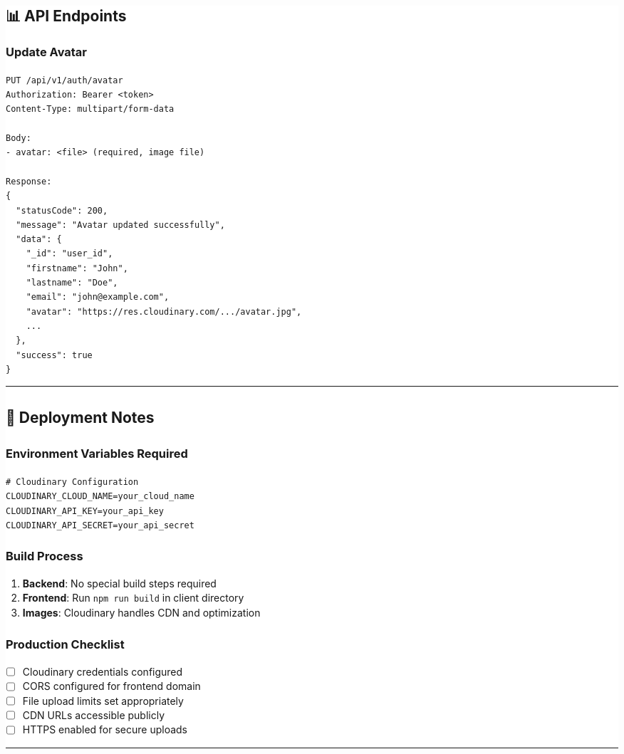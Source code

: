 ## 📊 API Endpoints

### Update Avatar
```http
PUT /api/v1/auth/avatar
Authorization: Bearer <token>
Content-Type: multipart/form-data

Body:
- avatar: <file> (required, image file)

Response:
{
  "statusCode": 200,
  "message": "Avatar updated successfully",
  "data": {
    "_id": "user_id",
    "firstname": "John",
    "lastname": "Doe",
    "email": "john@example.com",
    "avatar": "https://res.cloudinary.com/.../avatar.jpg",
    ...
  },
  "success": true
}
```

---

## 🚀 Deployment Notes

### Environment Variables Required
```env
# Cloudinary Configuration
CLOUDINARY_CLOUD_NAME=your_cloud_name
CLOUDINARY_API_KEY=your_api_key
CLOUDINARY_API_SECRET=your_api_secret
```

### Build Process
1. **Backend**: No special build steps required
2. **Frontend**: Run `npm run build` in client directory
3. **Images**: Cloudinary handles CDN and optimization

### Production Checklist
- [ ] Cloudinary credentials configured
- [ ] CORS configured for frontend domain
- [ ] File upload limits set appropriately
- [ ] CDN URLs accessible publicly
- [ ] HTTPS enabled for secure uploads

---